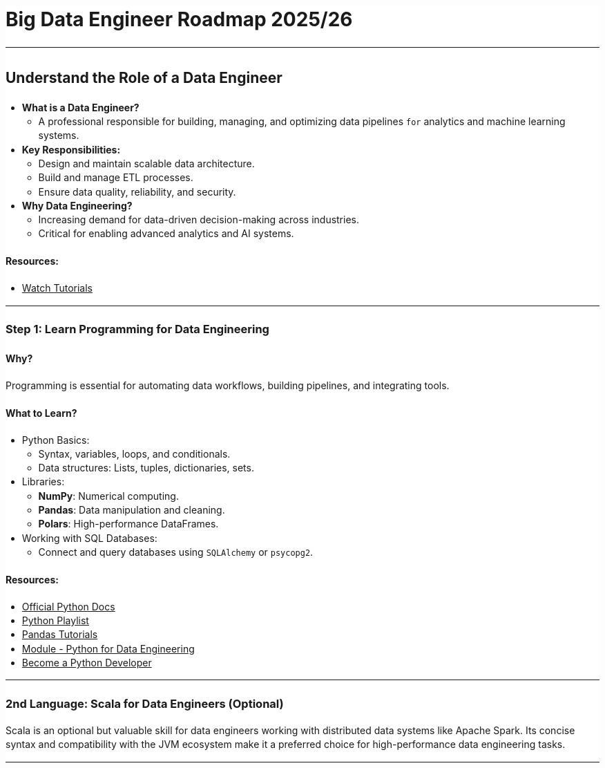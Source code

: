 # Big Data Engineer Roadmap 2025/26

---

## **Understand the Role of a Data Engineer**

- **What is a Data Engineer?**
  - A professional responsible for building, managing, and optimizing data pipelines `for` analytics and machine learning systems.
- **Key Responsibilities:**
  - Design and maintain scalable data architecture.
  - Build and manage ETL processes.
  - Ensure data quality, reliability, and security.
- **Why Data Engineering?**
  - Increasing demand for data-driven decision-making across industries.
  - Critical for enabling advanced analytics and AI systems.
    
#### **Resources:**
- [Watch Tutorials](https://www.youtube.com/playlist?list=PLKdU0fuY4OFeZwPhMLQ-1njPnsCGB42is)

---

### **Step 1: Learn Programming for Data Engineering**

#### **Why?**
Programming is essential for automating data workflows, building pipelines, and integrating tools.

#### **What to Learn?**
- Python Basics:
  - Syntax, variables, loops, and conditionals.
  - Data structures: Lists, tuples, dictionaries, sets.
- Libraries:
  - **NumPy**: Numerical computing.
  - **Pandas**: Data manipulation and cleaning.
  - **Polars**: High-performance DataFrames.
- Working with SQL Databases:
  - Connect and query databases using `SQLAlchemy` or `psycopg2`.

#### **Resources:**
- [Official Python Docs](https://docs.python.org/3/tutorial/index.html)
- [Python Playlist](https://www.youtube.com/playlist?list=PLKdU0fuY4OFf7qj4eoBtvALAB_Ml2rN0V)
- [Pandas Tutorials](https://www.youtube.com/playlist?list=PLKdU0fuY4OFdsmcM817qp1L3ngU5amkak)
- [Module - Python for Data Engineering](https://aiquest.org/courses/become-a-big-data-engineer/)
- [Become a Python Developer](https://aiquest.org/courses/become-a-python-developer/)

---
### 2nd Language: Scala for Data Engineers (Optional)

Scala is an optional but valuable skill for data engineers working with distributed data systems like Apache Spark. Its concise syntax and compatibility with the JVM ecosystem make it a preferred choice for high-performance data engineering tasks.

---